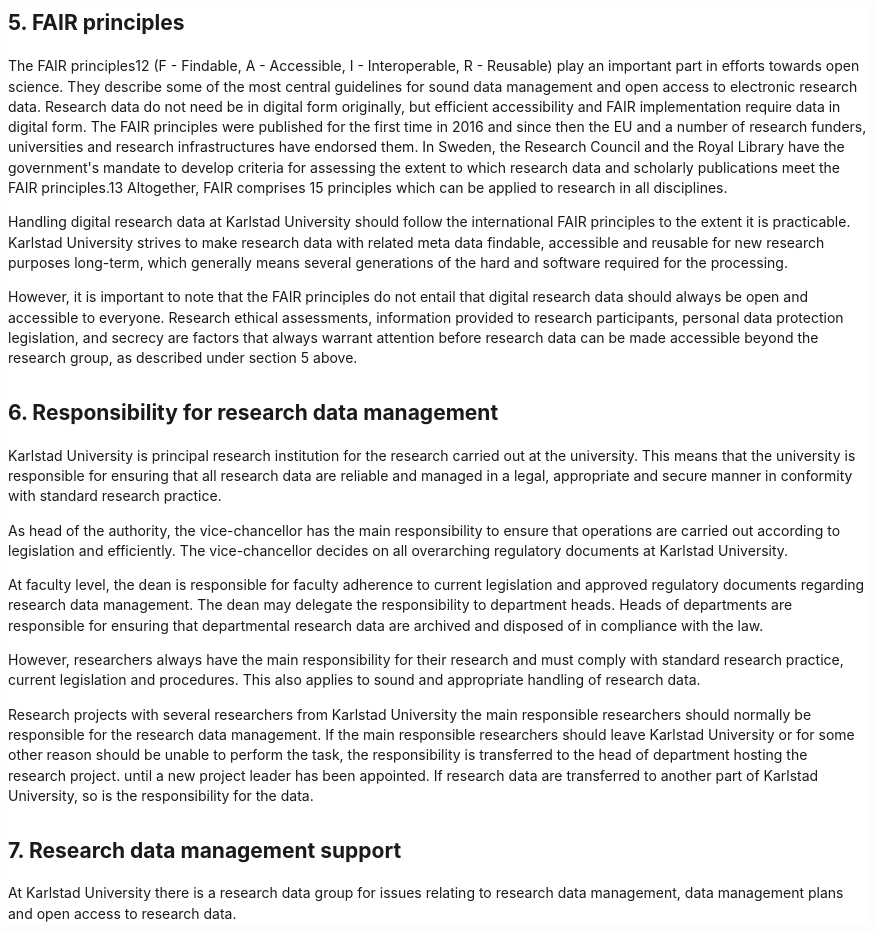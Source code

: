 ## 5. FAIR principles  

The FAIR principles12  (F - Findable, A - Accessible, I - Interoperable, R - Reusable) play an important part in efforts towards open science.  They describe some of the most central guidelines for sound data management and open access to electronic research data.  Research data do not need be in digital form originally, but efficient accessibility and FAIR implementation require data in digital form.  The FAIR principles were published for the first time in 2016 and since then the EU and a number of research funders, universities and research infrastructures have endorsed them. In Sweden,  the Research Council and the Royal Library have the government's mandate to develop criteria for assessing the extent to which research data and scholarly publications meet the FAIR principles.13 Altogether, FAIR comprises 15 principles which can be applied to research in all disciplines.  

Handling digital research data at Karlstad University should follow the international FAIR principles to the extent it is practicable.  Karlstad University strives to make research data with related meta data findable, accessible and reusable for new research purposes long-term, which generally means several generations of the hard and software required for the processing.  

However, it is important to note that the FAIR principles do not entail that digital research data should always be open and accessible to everyone. Research ethical assessments, information provided to research participants, personal data protection legislation, and secrecy are factors that always warrant attention before research data can be made accessible beyond the research group, as described under section 5 above.  

## 6. Responsibility for research data management  

Karlstad University is principal research institution for the research carried out at the university. This means that the university is responsible for ensuring that all research data are reliable and managed in a legal, appropriate and secure manner in conformity with standard research practice.  

As head of the authority, the vice-chancellor has the main responsibility to ensure that operations are carried out according to legislation and efficiently. The vice-chancellor decides on all overarching regulatory documents at Karlstad University.  

At faculty level, the dean is responsible for faculty adherence to current legislation and approved regulatory documents regarding research data management. The dean may delegate the responsibility to department heads.  Heads of departments are responsible for ensuring that departmental research data are archived and disposed of in compliance with the law.  

However, researchers always have the main responsibility for their research and must comply with standard research practice, current legislation and procedures.  This also applies to sound and appropriate handling of research data.  

Research projects with several researchers from Karlstad University the main responsible researchers should normally be responsible for the research data management. If the main responsible researchers should leave Karlstad University or for some other reason should be unable to perform the task, the responsibility is transferred to the head of department hosting the research project. until a new project leader has been appointed. If research data are transferred to another part of Karlstad University, so is the responsibility for the data.  

## 7. Research data management support  

At Karlstad University there is a research data group for issues relating to research data management, data management plans and open access to research data.  
